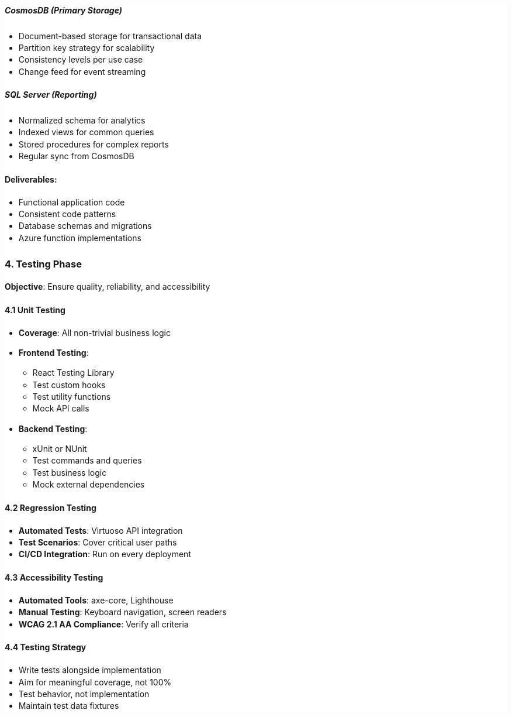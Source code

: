 ##### CosmosDB (Primary Storage)
- Document-based storage for transactional data
- Partition key strategy for scalability
- Consistency levels per use case
- Change feed for event streaming

##### SQL Server (Reporting)
- Normalized schema for analytics
- Indexed views for common queries
- Stored procedures for complex reports
- Regular sync from CosmosDB

#### Deliverables:
- Functional application code
- Consistent code patterns
- Database schemas and migrations
- Azure function implementations

### 4. Testing Phase

**Objective**: Ensure quality, reliability, and accessibility

#### 4.1 Unit Testing

- **Coverage**: All non-trivial business logic
- **Frontend Testing**:
  - React Testing Library
  - Test custom hooks
  - Test utility functions
  - Mock API calls

- **Backend Testing**:
  - xUnit or NUnit
  - Test commands and queries
  - Test business logic
  - Mock external dependencies

#### 4.2 Regression Testing

- **Automated Tests**: Virtuoso API integration
- **Test Scenarios**: Cover critical user paths
- **CI/CD Integration**: Run on every deployment

#### 4.3 Accessibility Testing

- **Automated Tools**: axe-core, Lighthouse
- **Manual Testing**: Keyboard navigation, screen readers
- **WCAG 2.1 AA Compliance**: Verify all criteria

#### 4.4 Testing Strategy
- Write tests alongside implementation
- Aim for meaningful coverage, not 100%
- Test behavior, not implementation
- Maintain test data fixtures
